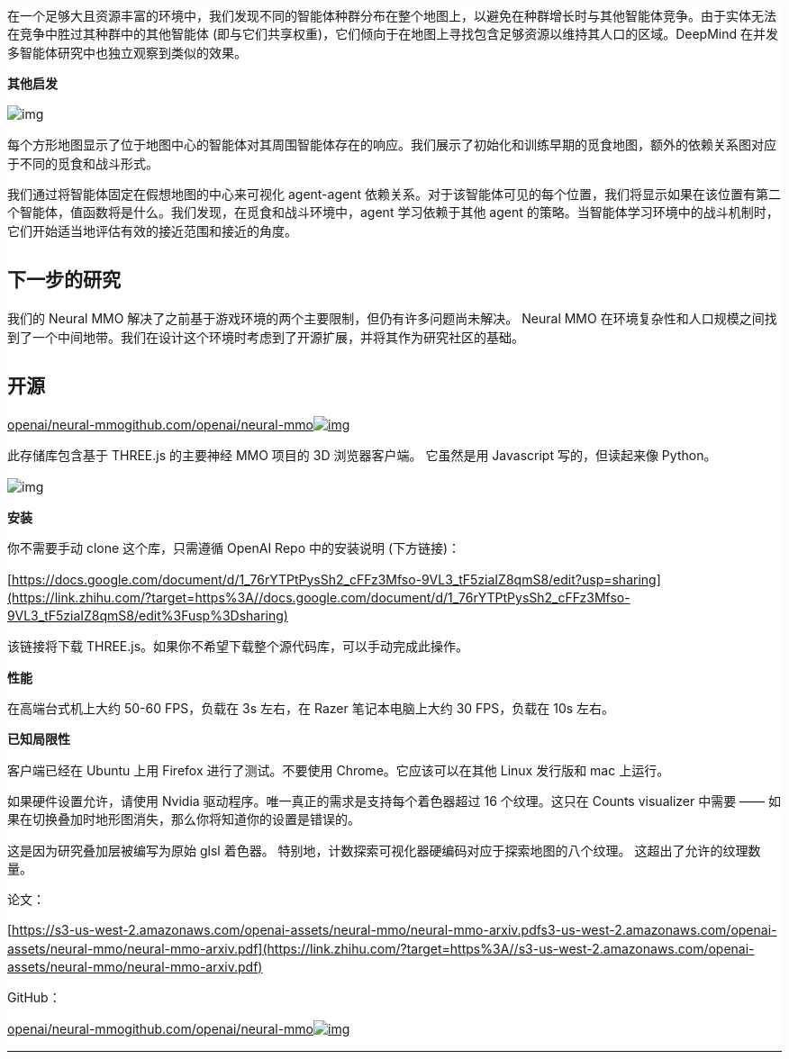 在一个足够大且资源丰富的环境中，我们发现不同的智能体种群分布在整个地图上，以避免在种群增长时与其他智能体竞争。由于实体无法在竞争中胜过其种群中的其他智能体 (即与它们共享权重)，它们倾向于在地图上寻找包含足够资源以维持其人口的区域。DeepMind 在并发多智能体研究中也独立观察到类似的效果。

**其他启发**

![img](v2-ff61fa2a14a5835d531bee68473762b0_1440w.jpg)

每个方形地图显示了位于地图中心的智能体对其周围智能体存在的响应。我们展示了初始化和训练早期的觅食地图，额外的依赖关系图对应于不同的觅食和战斗形式。

我们通过将智能体固定在假想地图的中心来可视化 agent-agent 依赖关系。对于该智能体可见的每个位置，我们将显示如果在该位置有第二个智能体，值函数将是什么。我们发现，在觅食和战斗环境中，agent 学习依赖于其他 agent 的策略。当智能体学习环境中的战斗机制时，它们开始适当地评估有效的接近范围和接近的角度。

## **下一步的研究**

我们的 Neural MMO 解决了之前基于游戏环境的两个主要限制，但仍有许多问题尚未解决。 Neural MMO 在环境复杂性和人口规模之间找到了一个中间地带。我们在设计这个环境时考虑到了开源扩展，并将其作为研究社区的基础。

## **开源**

[openai/neural-mmogithub.com/openai/neural-mmo![img](v2-03008cb2c4b3ce7e3dc36e94875fde61_ipico.jpg)](https://link.zhihu.com/?target=https%3A//github.com/openai/neural-mmo)

此存储库包含基于 THREE.js 的主要神经 MMO 项目的 3D 浏览器客户端。 它虽然是用 Javascript 写的，但读起来像 Python。

![img](v2-0d0c18f176d6ab49fabdcfe6a8f803f2_1440w.jpg)

**安装**

你不需要手动 clone 这个库，只需遵循 OpenAI Repo 中的安装说明 (下方链接)：

[https://docs.google.com/document/d/1_76rYTPtPysSh2_cFFz3Mfso-9VL3_tF5ziaIZ8qmS8/edit?usp=sharing](https://link.zhihu.com/?target=https%3A//docs.google.com/document/d/1_76rYTPtPysSh2_cFFz3Mfso-9VL3_tF5ziaIZ8qmS8/edit%3Fusp%3Dsharing)

该链接将下载 THREE.js。如果你不希望下载整个源代码库，可以手动完成此操作。

**性能**

在高端台式机上大约 50-60 FPS，负载在 3s 左右，在 Razer 笔记本电脑上大约 30 FPS，负载在 10s 左右。

**已知局限性**

客户端已经在 Ubuntu 上用 Firefox 进行了测试。不要使用 Chrome。它应该可以在其他 Linux 发行版和 mac 上运行。

如果硬件设置允许，请使用 Nvidia 驱动程序。唯一真正的需求是支持每个着色器超过 16 个纹理。这只在 Counts visualizer 中需要 —— 如果在切换叠加时地形图消失，那么你将知道你的设置是错误的。

这是因为研究叠加层被编写为原始 glsl 着色器。 特别地，计数探索可视化器硬编码对应于探索地图的八个纹理。 这超出了允许的纹理数量。 



论文：

[https://s3-us-west-2.amazonaws.com/openai-assets/neural-mmo/neural-mmo-arxiv.pdfs3-us-west-2.amazonaws.com/openai-assets/neural-mmo/neural-mmo-arxiv.pdf](https://link.zhihu.com/?target=https%3A//s3-us-west-2.amazonaws.com/openai-assets/neural-mmo/neural-mmo-arxiv.pdf)

GitHub：

[openai/neural-mmogithub.com/openai/neural-mmo![img](v2-03008cb2c4b3ce7e3dc36e94875fde61_ipico.jpg)](https://link.zhihu.com/?target=https%3A//github.com/openai/neural-mmo)

------